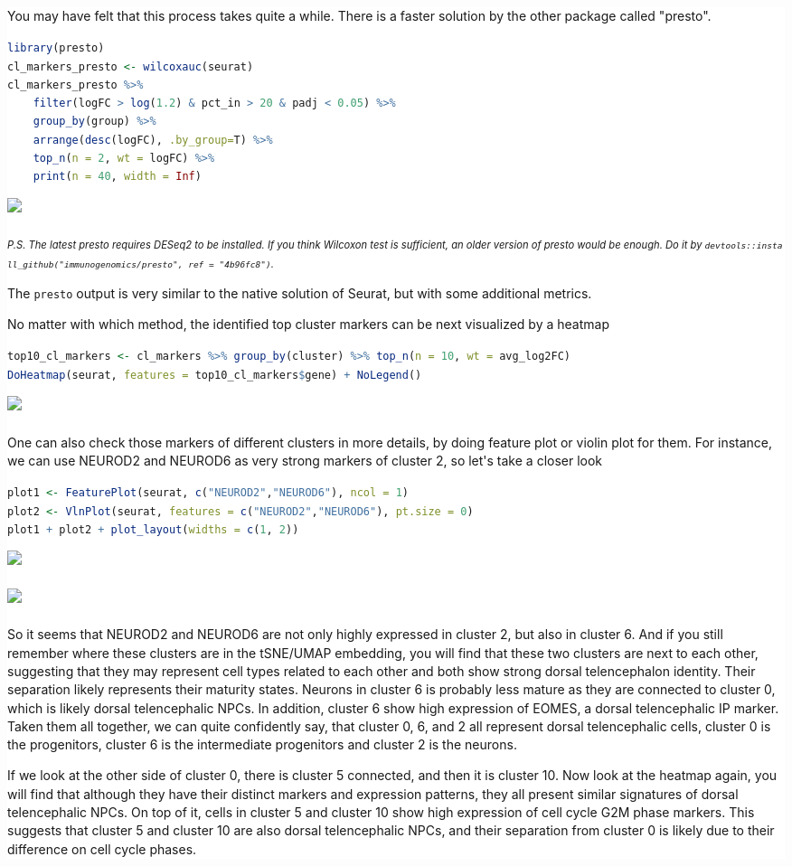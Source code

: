 You may have felt that this process takes quite a while. There is a faster solution by the other package called "presto".
```R
library(presto)
cl_markers_presto <- wilcoxauc(seurat)
cl_markers_presto %>%
    filter(logFC > log(1.2) & pct_in > 20 & padj < 0.05) %>%
    group_by(group) %>%
    arrange(desc(logFC), .by_group=T) %>%
    top_n(n = 2, wt = logFC) %>%
    print(n = 40, width = Inf)
```
<img src="images/top2_cl_markers_presto.png" align="centre" /><br/><br/>
<span style="font-size:0.8em">*P.S. The latest presto requires DESeq2 to be installed. If you think Wilcoxon test is sufficient, an older version of presto would be enough. Do it by ```devtools::install_github("immunogenomics/presto", ref = "4b96fc8")```.*</span>

The ```presto``` output is very similar to the native solution of Seurat, but with some additional metrics.

No matter with which method, the identified top cluster markers can be next visualized by a heatmap
```R
top10_cl_markers <- cl_markers %>% group_by(cluster) %>% top_n(n = 10, wt = avg_log2FC)
DoHeatmap(seurat, features = top10_cl_markers$gene) + NoLegend()
```
<img src="images/heatmap_clmarkers.png" align="centre" /><br/><br/>
One can also check those markers of different clusters in more details, by doing feature plot or violin plot for them. For instance, we can use NEUROD2 and NEUROD6 as very strong markers of cluster 2, so let's take a closer look
```R
plot1 <- FeaturePlot(seurat, c("NEUROD2","NEUROD6"), ncol = 1)
plot2 <- VlnPlot(seurat, features = c("NEUROD2","NEUROD6"), pt.size = 0)
plot1 + plot2 + plot_layout(widths = c(1, 2))
```
<img src="images/featureplot_vlnplot_examples.png" align="centre" /><br/><br/>
<img src="images/tsne_umap_cluster.png" align="centre" /><br/><br/>
So it seems that NEUROD2 and NEUROD6 are not only highly expressed in cluster 2, but also in cluster 6. And if you still remember where these clusters are in the tSNE/UMAP embedding, you will find that these two clusters are next to each other, suggesting that they may represent cell types related to each other and both show strong dorsal telencephalon identity. Their separation likely represents their maturity states. Neurons in cluster 6 is probably less mature as they are connected to cluster 0, which is likely dorsal telencephalic NPCs. In addition, cluster 6 show high expression of EOMES, a dorsal telencephalic IP marker. Taken them all together, we can quite confidently say, that cluster 0, 6, and 2 all represent dorsal telencephalic cells, cluster 0 is the progenitors, cluster 6 is the intermediate progenitors and cluster 2 is the neurons.

If we look at the other side of cluster 0, there is cluster 5 connected, and then it is cluster 10. Now look at the heatmap again, you will find that although they have their distinct markers and expression patterns, they all present similar signatures of dorsal telencephalic NPCs. On top of it, cells in cluster 5 and cluster 10 show high expression of cell cycle G2M phase markers. This suggests that cluster 5 and cluster 10 are also dorsal telencephalic NPCs, and their separation from cluster 0 is likely due to their difference on cell cycle phases.
